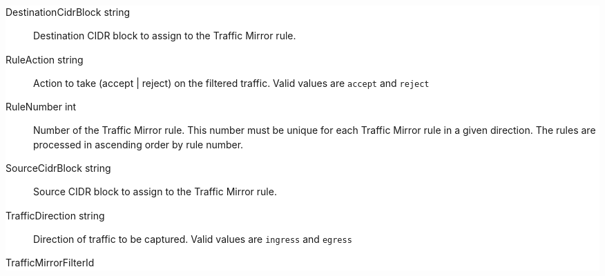 </div>

<div>
<pulumi-choosable type="language" values="go">
<dl class="resources-properties"><dt class="property-required"
            title="Required">
        <span id="destinationcidrblock_go">
<a data-swiftype-name="resource-property" data-swiftype-type="text" href="#destinationcidrblock_go" style="color: inherit; text-decoration: inherit;">Destination<wbr>Cidr<wbr>Block</a>
</span>
        <span class="property-indicator"></span>
        <span class="property-type">string</span>
    </dt>
    <dd><p>Destination CIDR block to assign to the Traffic Mirror rule.</p>
</dd><dt class="property-required"
            title="Required">
        <span id="ruleaction_go">
<a data-swiftype-name="resource-property" data-swiftype-type="text" href="#ruleaction_go" style="color: inherit; text-decoration: inherit;">Rule<wbr>Action</a>
</span>
        <span class="property-indicator"></span>
        <span class="property-type">string</span>
    </dt>
    <dd><p>Action to take (accept | reject) on the filtered traffic. Valid values are <code>accept</code> and <code>reject</code></p>
</dd><dt class="property-required"
            title="Required">
        <span id="rulenumber_go">
<a data-swiftype-name="resource-property" data-swiftype-type="text" href="#rulenumber_go" style="color: inherit; text-decoration: inherit;">Rule<wbr>Number</a>
</span>
        <span class="property-indicator"></span>
        <span class="property-type">int</span>
    </dt>
    <dd><p>Number of the Traffic Mirror rule. This number must be unique for each Traffic Mirror rule in a given direction. The rules are processed in ascending order by rule number.</p>
</dd><dt class="property-required"
            title="Required">
        <span id="sourcecidrblock_go">
<a data-swiftype-name="resource-property" data-swiftype-type="text" href="#sourcecidrblock_go" style="color: inherit; text-decoration: inherit;">Source<wbr>Cidr<wbr>Block</a>
</span>
        <span class="property-indicator"></span>
        <span class="property-type">string</span>
    </dt>
    <dd><p>Source CIDR block to assign to the Traffic Mirror rule.</p>
</dd><dt class="property-required"
            title="Required">
        <span id="trafficdirection_go">
<a data-swiftype-name="resource-property" data-swiftype-type="text" href="#trafficdirection_go" style="color: inherit; text-decoration: inherit;">Traffic<wbr>Direction</a>
</span>
        <span class="property-indicator"></span>
        <span class="property-type">string</span>
    </dt>
    <dd><p>Direction of traffic to be captured. Valid values are <code>ingress</code> and <code>egress</code></p>
</dd><dt class="property-required property-replacement"
            title="Required">
        <span id="trafficmirrorfilterid_go">
<a data-swiftype-name="resource-property" data-swiftype-type="text" href="#trafficmirrorfilterid_go" style="color: inherit; text-decoration: inherit;">Traffic<wbr>Mirror<wbr>Filter<wbr>Id</a>
</span>
        <span class="property-indicator"></span>